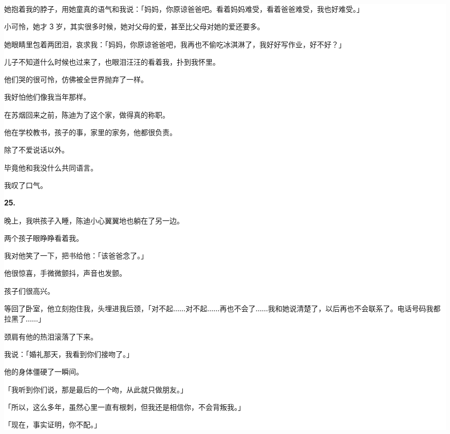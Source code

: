 
她抱着我的脖子，用她童真的语气和我说：「妈妈，你原谅爸爸吧。看着妈妈难受，看着爸爸难受，我也好难受。」


小可怜，她才 3 岁，其实很多时候，她对父母的爱，甚至比父母对她的爱还要多。


她眼睛里包着两团泪，哀求我：「妈妈，你原谅爸爸吧，我再也不偷吃冰淇淋了，我好好写作业，好不好？」


儿子不知道什么时候也过来了，也眼泪汪汪的看着我，扑到我怀里。


他们哭的很可怜，仿佛被全世界抛弃了一样。


我好怕他们像我当年那样。


在苏烟回来之前，陈迪为了这个家，做得真的称职。


他在学校教书，孩子的事，家里的家务，他都很负责。


除了不爱说话以外。


毕竟他和我没什么共同语言。


我叹了口气。


**25.**


晚上，我哄孩子入睡，陈迪小心翼翼地也躺在了另一边。


两个孩子眼睁睁看着我。


我对他笑了一下，把书给他：「该爸爸念了。」


他很惊喜，手微微颤抖，声音也发颤。


孩子们很高兴。


等回了卧室，他立刻抱住我，头埋进我后颈，「对不起……对不起……再也不会了……我和她说清楚了，以后再也不会联系了。电话号码我都拉黑了……」


颈肩有他的热泪滚落了下来。


我说：「婚礼那天，我看到你们接吻了。」


他的身体僵硬了一瞬间。


「我听到你们说，那是最后的一个吻，从此就只做朋友。」


「所以，这么多年，虽然心里一直有根刺，但我还是相信你，不会背叛我。」


「现在，事实证明，你不配。」

